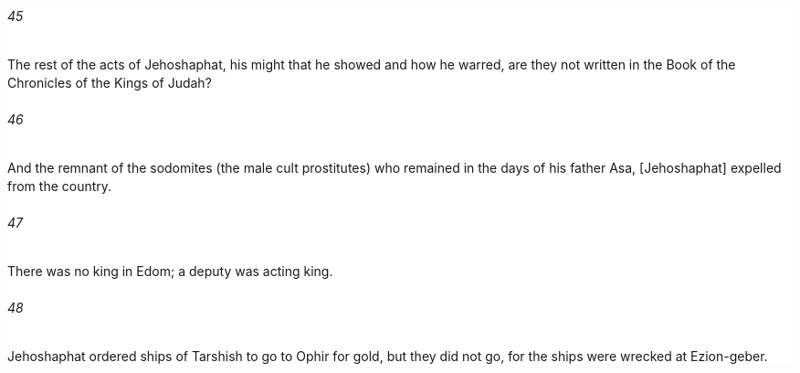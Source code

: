 

###### 45 






The rest of the acts of Jehoshaphat, his might that he showed and how he warred, are they not written in the Book of the Chronicles of the Kings of Judah? 













###### 46 






And the remnant of the sodomites (the male cult prostitutes) who remained in the days of his father Asa, [Jehoshaphat] expelled from the country. 













###### 47 






There was no king in Edom; a deputy was acting king. 













###### 48 






Jehoshaphat ordered ships of Tarshish to go to Ophir for gold, but they did not go, for the ships were wrecked at Ezion-geber. 





